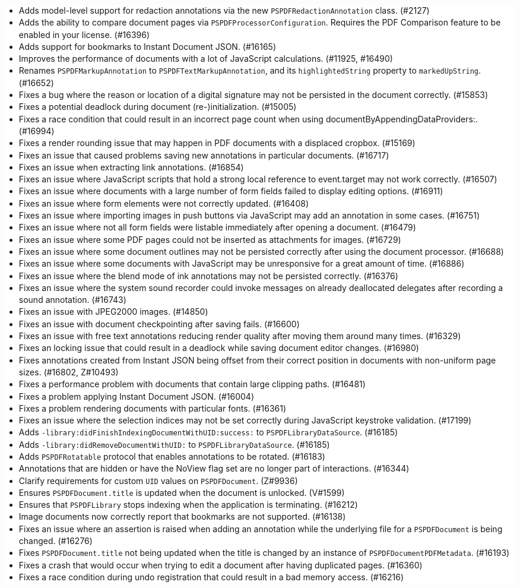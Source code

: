 * Adds model-level support for redaction annotations via the new `PSPDFRedactionAnnotation` class. (#2127)
* Adds the ability to compare document pages via `PSPDFProcessorConfiguration`. Requires the PDF Comparison feature to be enabled in your license. (#16396)
* Adds support for bookmarks to Instant Document JSON. (#16165)
* Improves the performance of documents with a lot of JavaScript calculations. (#11925, #16490)
* Renames `PSPDFMarkupAnnotation` to `PSPDFTextMarkupAnnotation`, and its `highlightedString` property to `markedUpString`. (#16652)
* Fixes a bug where the reason or location of a digital signature may not be persisted in the document correctly. (#15853)
* Fixes a potential deadlock during document (re-)initialization. (#15005)
* Fixes a race condition that could result in an incorrect page count when using documentByAppendingDataProviders:. (#16994)
* Fixes a render rounding issue that may happen in PDF documents with a displaced cropbox. (#15169)
* Fixes an issue that caused problems saving new annotations in particular documents. (#16717)
* Fixes an issue when extracting link annotations. (#16854)
* Fixes an issue where JavaScript scripts that hold a strong local reference to event.target may not work correctly. (#16507)
* Fixes an issue where documents with a large number of form fields failed to display editing options. (#16911)
* Fixes an issue where form elements were not correctly updated. (#16408)
* Fixes an issue where importing images in push buttons via JavaScript may add an annotation in some cases. (#16751)
* Fixes an issue where not all form fields were listable immediately after opening a document. (#16479)
* Fixes an issue where some PDF pages could not be inserted as attachments for images. (#16729)
* Fixes an issue where some document outlines may not be persisted correctly after using the document processor. (#16688)
* Fixes an issue where some documents with JavaScript may be unresponsive for a great amount of time. (#16886)
* Fixes an issue where the blend mode of ink annotations may not be persisted correctly. (#16376)
* Fixes an issue where the system sound recorder could invoke messages on already deallocated delegates after recording a sound annotation. (#16743)
* Fixes an issue with JPEG2000 images. (#14850)
* Fixes an issue with document checkpointing after saving fails. (#16600)
* Fixes an issue with free text annotations reducing render quality after moving them around many times. (#16329)
* Fixes an locking issue that could result in a deadlock while saving document editor changes. (#16980)
* Fixes annotations created from Instant JSON being offset from their correct position in documents with non-uniform page sizes. (#16802, Z#10493)
* Fixes a performance problem with documents that contain large clipping paths. (#16481)
* Fixes a problem applying Instant Document JSON. (#16004)
* Fixes a problem rendering documents with particular fonts. (#16361)
* Fixes an issue where the selection indices may not be set correctly during JavaScript keystroke validation. (#17199)
* Adds `-library:didFinishIndexingDocumentWithUID:success:` to `PSPDFLibraryDataSource`. (#16185)
* Adds `-library:didRemoveDocumentWithUID:` to `PSPDFLibraryDataSource`. (#16185)
* Adds `PSPDFRotatable` protocol that enables annotations to be rotated. (#16183)
* Annotations that are hidden or have the NoView flag set are no longer part of interactions. (#16344)
* Clarify requirements for custom `UID` values on `PSPDFDocument`. (Z#9936)
* Ensures `PSPDFDocument.title` is updated when the document is unlocked. (V#1599)
* Ensures that `PSPDFLibrary` stops indexing when the application is terminating. (#16212)
* Image documents now correctly report that bookmarks are not supported. (#16138)
* Fixes an issue where an assertion is raised when adding an annotation while the underlying file for a `PSPDFDocument` is being changed. (#16276)
* Fixes `PSPDFDocument.title` not being updated when the title is changed by an instance of `PSPDFDocumentPDFMetadata`. (#16193)
* Fixes a crash that would occur when trying to edit a document after having duplicated pages. (#16360)
* Fixes a race condition during undo registration that could result in a bad memory access. (#16216)